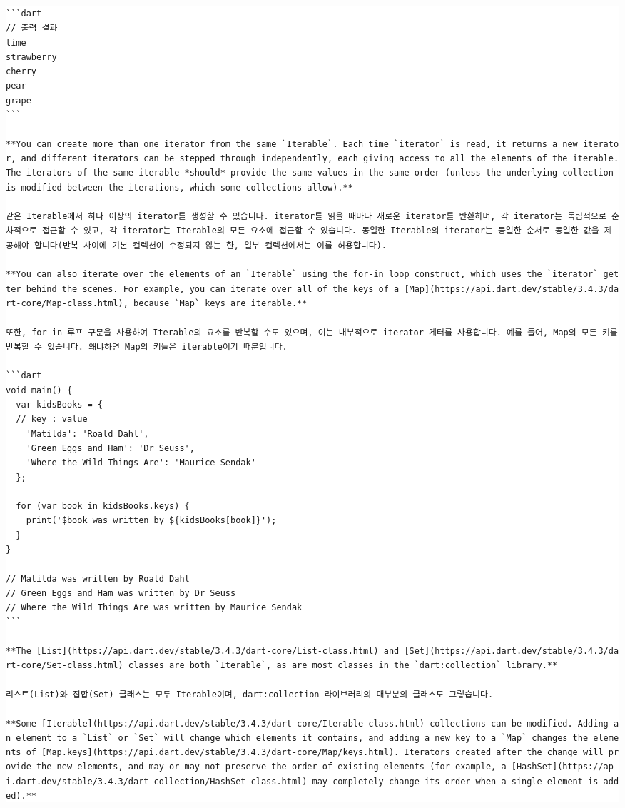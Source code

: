     ```dart
    // 출력 결과
    lime
    strawberry
    cherry
    pear
    grape
    ```
    
    **You can create more than one iterator from the same `Iterable`. Each time `iterator` is read, it returns a new iterator, and different iterators can be stepped through independently, each giving access to all the elements of the iterable. The iterators of the same iterable *should* provide the same values in the same order (unless the underlying collection is modified between the iterations, which some collections allow).**
    
    같은 Iterable에서 하나 이상의 iterator를 생성할 수 있습니다. iterator를 읽을 때마다 새로운 iterator를 반환하며, 각 iterator는 독립적으로 순차적으로 접근할 수 있고, 각 iterator는 Iterable의 모든 요소에 접근할 수 있습니다. 동일한 Iterable의 iterator는 동일한 순서로 동일한 값을 제공해야 합니다(반복 사이에 기본 컬렉션이 수정되지 않는 한, 일부 컬렉션에서는 이를 허용합니다).
    
    **You can also iterate over the elements of an `Iterable` using the for-in loop construct, which uses the `iterator` getter behind the scenes. For example, you can iterate over all of the keys of a [Map](https://api.dart.dev/stable/3.4.3/dart-core/Map-class.html), because `Map` keys are iterable.**
    
    또한, for-in 루프 구문을 사용하여 Iterable의 요소를 반복할 수도 있으며, 이는 내부적으로 iterator 게터를 사용합니다. 예를 들어, Map의 모든 키를 반복할 수 있습니다. 왜냐하면 Map의 키들은 iterable이기 때문입니다.
    
    ```dart
    void main() {
      var kidsBooks = {
      // key : value
        'Matilda': 'Roald Dahl',
        'Green Eggs and Ham': 'Dr Seuss',
        'Where the Wild Things Are': 'Maurice Sendak'
      };
    
      for (var book in kidsBooks.keys) {
        print('$book was written by ${kidsBooks[book]}');
      }
    }
    
    // Matilda was written by Roald Dahl
    // Green Eggs and Ham was written by Dr Seuss
    // Where the Wild Things Are was written by Maurice Sendak
    ```
    
    **The [List](https://api.dart.dev/stable/3.4.3/dart-core/List-class.html) and [Set](https://api.dart.dev/stable/3.4.3/dart-core/Set-class.html) classes are both `Iterable`, as are most classes in the `dart:collection` library.**
    
    리스트(List)와 집합(Set) 클래스는 모두 Iterable이며, dart:collection 라이브러리의 대부분의 클래스도 그렇습니다.
    
    **Some [Iterable](https://api.dart.dev/stable/3.4.3/dart-core/Iterable-class.html) collections can be modified. Adding an element to a `List` or `Set` will change which elements it contains, and adding a new key to a `Map` changes the elements of [Map.keys](https://api.dart.dev/stable/3.4.3/dart-core/Map/keys.html). Iterators created after the change will provide the new elements, and may or may not preserve the order of existing elements (for example, a [HashSet](https://api.dart.dev/stable/3.4.3/dart-collection/HashSet-class.html) may completely change its order when a single element is added).**
    